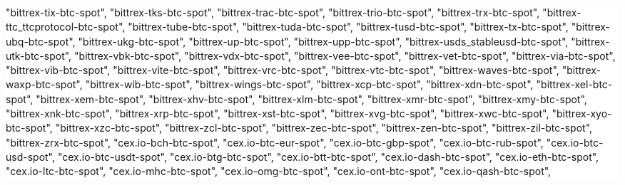 "bittrex-tix-btc-spot",
"bittrex-tks-btc-spot",
"bittrex-trac-btc-spot",
"bittrex-trio-btc-spot",
"bittrex-trx-btc-spot",
"bittrex-ttc_ttcprotocol-btc-spot",
"bittrex-tube-btc-spot",
"bittrex-tuda-btc-spot",
"bittrex-tusd-btc-spot",
"bittrex-tx-btc-spot",
"bittrex-ubq-btc-spot",
"bittrex-ukg-btc-spot",
"bittrex-up-btc-spot",
"bittrex-upp-btc-spot",
"bittrex-usds_stableusd-btc-spot",
"bittrex-utk-btc-spot",
"bittrex-vbk-btc-spot",
"bittrex-vdx-btc-spot",
"bittrex-vee-btc-spot",
"bittrex-vet-btc-spot",
"bittrex-via-btc-spot",
"bittrex-vib-btc-spot",
"bittrex-vite-btc-spot",
"bittrex-vrc-btc-spot",
"bittrex-vtc-btc-spot",
"bittrex-waves-btc-spot",
"bittrex-waxp-btc-spot",
"bittrex-wib-btc-spot",
"bittrex-wings-btc-spot",
"bittrex-xcp-btc-spot",
"bittrex-xdn-btc-spot",
"bittrex-xel-btc-spot",
"bittrex-xem-btc-spot",
"bittrex-xhv-btc-spot",
"bittrex-xlm-btc-spot",
"bittrex-xmr-btc-spot",
"bittrex-xmy-btc-spot",
"bittrex-xnk-btc-spot",
"bittrex-xrp-btc-spot",
"bittrex-xst-btc-spot",
"bittrex-xvg-btc-spot",
"bittrex-xwc-btc-spot",
"bittrex-xyo-btc-spot",
"bittrex-xzc-btc-spot",
"bittrex-zcl-btc-spot",
"bittrex-zec-btc-spot",
"bittrex-zen-btc-spot",
"bittrex-zil-btc-spot",
"bittrex-zrx-btc-spot",
"cex.io-bch-btc-spot",
"cex.io-btc-eur-spot",
"cex.io-btc-gbp-spot",
"cex.io-btc-rub-spot",
"cex.io-btc-usd-spot",
"cex.io-btc-usdt-spot",
"cex.io-btg-btc-spot",
"cex.io-btt-btc-spot",
"cex.io-dash-btc-spot",
"cex.io-eth-btc-spot",
"cex.io-ltc-btc-spot",
"cex.io-mhc-btc-spot",
"cex.io-omg-btc-spot",
"cex.io-ont-btc-spot",
"cex.io-qash-btc-spot",